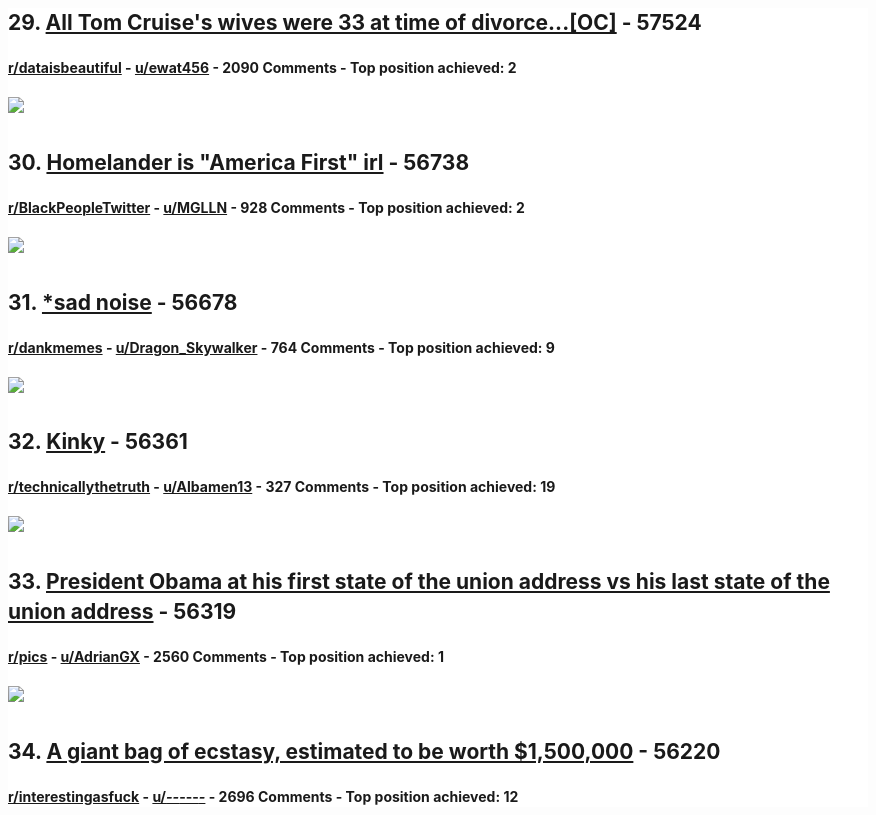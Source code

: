 ## 29. [All Tom Cruise's wives were 33 at time of divorce...[OC]](http://reddit.com/r/dataisbeautiful/comments/ipx2qz/all_tom_cruises_wives_were_33_at_time_of_divorceoc/) - 57524
#### [r/dataisbeautiful](http://reddit.com/r/dataisbeautiful) - [u/ewat456](http://reddit.com/u/ewat456) - 2090 Comments - Top position achieved: 2

<a href="https://i.redd.it/eyl642rl79m51.jpg"><img src="https://a.thumbs.redditmedia.com/qIbumsswTw1Kb0drJTzeBQ7L8jg8Dyx_r8Mwf4Yomr0.jpg"></img></a>

## 30. [Homelander is "America First" irl](http://reddit.com/r/BlackPeopleTwitter/comments/iq4axk/homelander_is_america_first_irl/) - 56738
#### [r/BlackPeopleTwitter](http://reddit.com/r/BlackPeopleTwitter) - [u/MGLLN](http://reddit.com/u/MGLLN) - 928 Comments - Top position achieved: 2

<a href="https://i.redd.it/k2zne2izvbm51.png"><img src="https://b.thumbs.redditmedia.com/gvZK3wH21SGxiklLzFAHmKLOdOLZCQARH8PZOmcdILI.jpg"></img></a>

## 31. [*sad noise](http://reddit.com/r/dankmemes/comments/iq99nc/sad_noise/) - 56678
#### [r/dankmemes](http://reddit.com/r/dankmemes) - [u/Dragon_Skywalker](http://reddit.com/u/Dragon_Skywalker) - 764 Comments - Top position achieved: 9

<a href="https://i.redd.it/1jfp2rct6dm51.jpg"><img src="https://b.thumbs.redditmedia.com/O8rz_ImpfcK0KEQcBeQmdzhZKsvXguc5fL7VPKUD2AI.jpg"></img></a>

## 32. [Kinky](http://reddit.com/r/technicallythetruth/comments/ipx8df/kinky/) - 56361
#### [r/technicallythetruth](http://reddit.com/r/technicallythetruth) - [u/Albamen13](http://reddit.com/u/Albamen13) - 327 Comments - Top position achieved: 19

<a href="https://i.imgur.com/x6vfEIe.jpg"><img src="https://b.thumbs.redditmedia.com/UgZvbcraoALhP3wWUVsADGvQU2XHiL2pDj-7IcoaGEg.jpg"></img></a>

## 33. [President Obama at his first state of the union address vs his last state of the union address](http://reddit.com/r/pics/comments/iqd9pg/president_obama_at_his_first_state_of_the_union/) - 56319
#### [r/pics](http://reddit.com/r/pics) - [u/AdrianGX](http://reddit.com/u/AdrianGX) - 2560 Comments - Top position achieved: 1

<a href="https://i.redd.it/w9i9ui2s6em51.png"><img src="https://b.thumbs.redditmedia.com/CdEZ-SbkPJ1rteuCqxdEKva-P6nX5ZzxuR3UIeGxhlw.jpg"></img></a>

## 34. [A giant bag of ecstasy, estimated to be worth $1,500,000](http://reddit.com/r/interestingasfuck/comments/iq2pop/a_giant_bag_of_ecstasy_estimated_to_be_worth/) - 56220
#### [r/interestingasfuck](http://reddit.com/r/interestingasfuck) - [u/_--_---_-_](http://reddit.com/u/_--_---_-_) - 2696 Comments - Top position achieved: 12
